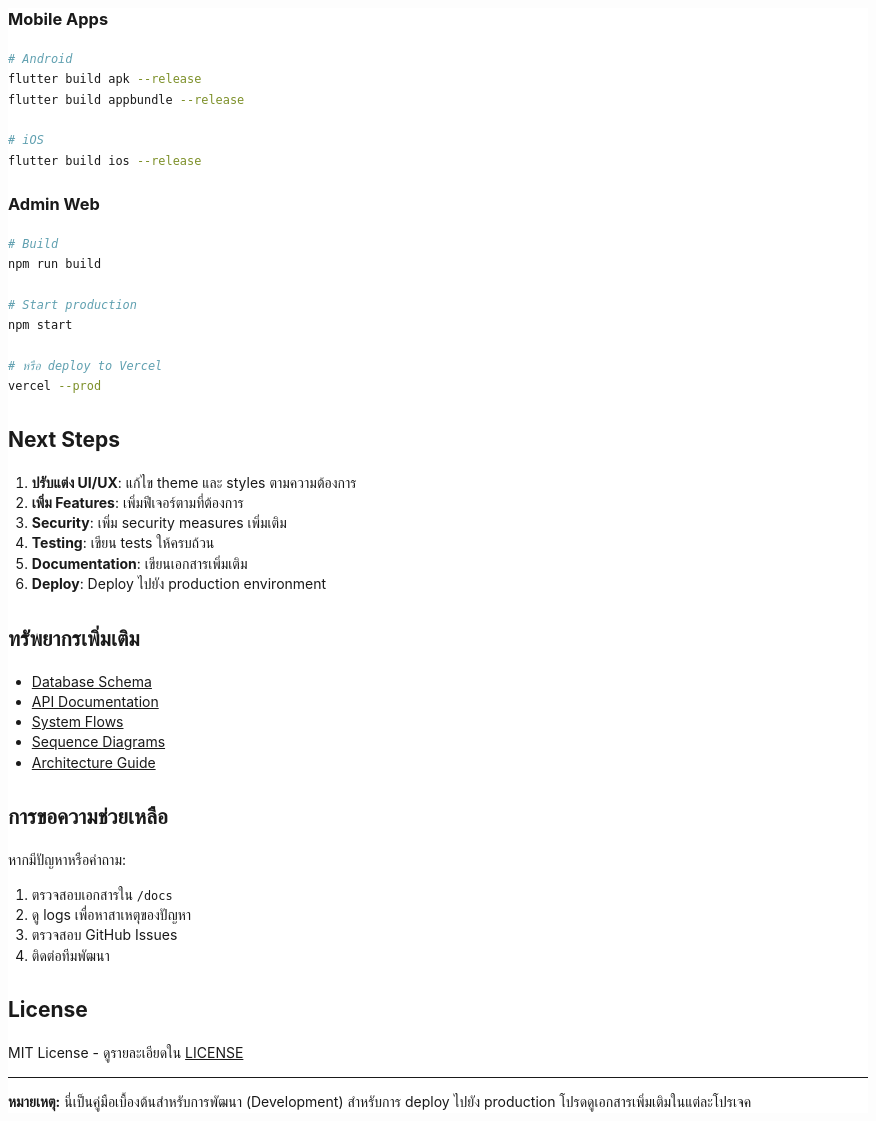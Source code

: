 ### Mobile Apps

```bash
# Android
flutter build apk --release
flutter build appbundle --release

# iOS
flutter build ios --release
```

### Admin Web

```bash
# Build
npm run build

# Start production
npm start

# หรือ deploy to Vercel
vercel --prod
```

## Next Steps

1. **ปรับแต่ง UI/UX**: แก้ไข theme และ styles ตามความต้องการ
2. **เพิ่ม Features**: เพิ่มฟีเจอร์ตามที่ต้องการ
3. **Security**: เพิ่ม security measures เพิ่มเติม
4. **Testing**: เขียน tests ให้ครบถ้วน
5. **Documentation**: เขียนเอกสารเพิ่มเติม
6. **Deploy**: Deploy ไปยัง production environment

## ทรัพยากรเพิ่มเติม

- [Database Schema](./docs/database/README.md)
- [API Documentation](./docs/api/README.md)
- [System Flows](./docs/diagrams/flows.md)
- [Sequence Diagrams](./docs/diagrams/sequences.md)
- [Architecture Guide](./docs/architecture/README.md)

## การขอความช่วยเหลือ

หากมีปัญหาหรือคำถาม:

1. ตรวจสอบเอกสารใน `/docs`
2. ดู logs เพื่อหาสาเหตุของปัญหา
3. ตรวจสอบ GitHub Issues
4. ติดต่อทีมพัฒนา

## License

MIT License - ดูรายละเอียดใน [LICENSE](./LICENSE)

---

**หมายเหตุ:** นี่เป็นคู่มือเบื้องต้นสำหรับการพัฒนา (Development) สำหรับการ deploy ไปยัง production โปรดดูเอกสารเพิ่มเติมในแต่ละโปรเจค
